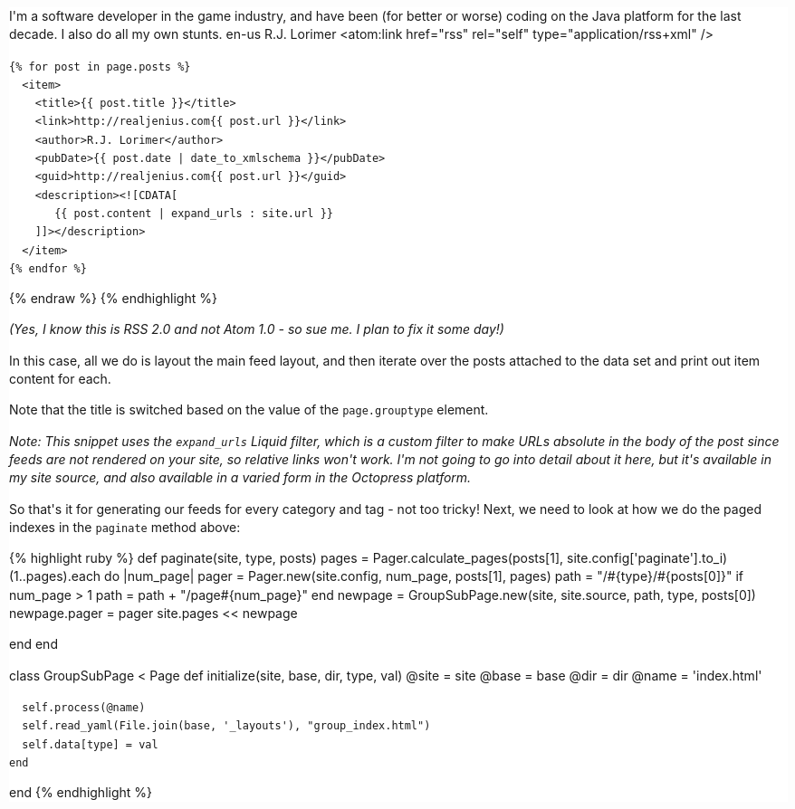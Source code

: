    <description>I'm a software developer in the game industry, and have been (for better or worse) coding on the Java platform for the last decade. I also do all my own stunts.</description>
   <language>en-us</language>
   <managingEditor>R.J. Lorimer</managingEditor>
   <atom:link href="rss" rel="self" type="application/rss+xml" />
   
    {% for post in page.posts %}
	  <item>
        <title>{{ post.title }}</title>
        <link>http://realjenius.com{{ post.url }}</link>
		<author>R.J. Lorimer</author>
		<pubDate>{{ post.date | date_to_xmlschema }}</pubDate>
		<guid>http://realjenius.com{{ post.url }}</guid>
		<description><![CDATA[
		   {{ post.content | expand_urls : site.url }}
		]]></description>
	  </item>
    {% endfor %}
  </channel>
</rss>
{% endraw %}
{% endhighlight %}

*(Yes, I know this is RSS 2.0 and not Atom 1.0 - so sue me. I plan to fix it some day!)*

In this case, all we do is layout the main feed layout, and then iterate over the posts attached to the data set and print out item content for each.

Note that the title is switched based on the value of the `page.grouptype` element.

*Note: This snippet uses the `expand_urls` Liquid filter, which is a custom filter to make URLs absolute in the body of the post since feeds are not rendered on your site, so relative links won't work. I'm not going to go into detail about it here, but it's available in my site source, and also available in a varied form in the Octopress platform.*

So that's it for generating our feeds for every category and tag - not too tricky! Next, we need to look at how we do the paged indexes in the `paginate` method above:

{% highlight ruby %}
def paginate(site, type, posts)
  pages = Pager.calculate_pages(posts[1], site.config['paginate'].to_i)
  (1..pages).each do |num_page|
    pager = Pager.new(site.config, num_page, posts[1], pages)
    path = "/#{type}/#{posts[0]}"
    if num_page > 1
      path = path + "/page#{num_page}"
    end
    newpage = GroupSubPage.new(site, site.source, path, type, posts[0])
    newpage.pager = pager
    site.pages << newpage 

  end
end

class GroupSubPage < Page
	def initialize(site, base, dir, type, val)
	  @site = site
	  @base = base
	  @dir = dir
	  @name = 'index.html'

	  self.process(@name)
	  self.read_yaml(File.join(base, '_layouts'), "group_index.html")
	  self.data[type] = val
	end
end
{% endhighlight %}
